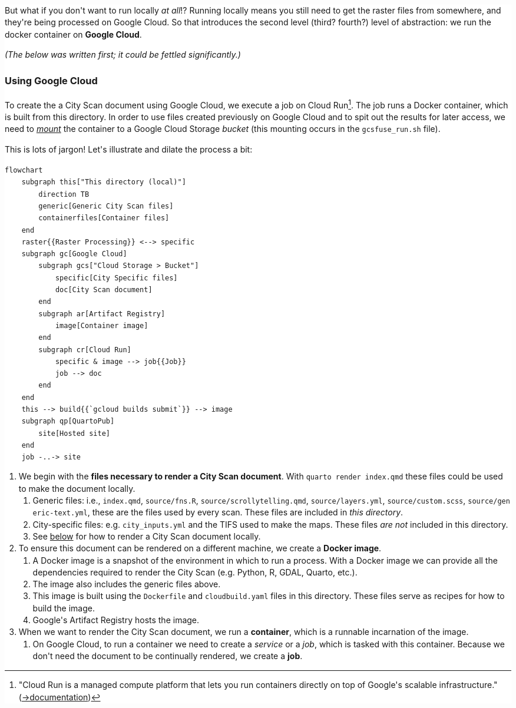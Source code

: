 But what if you don't want to run locally *at all*!? Running locally means you still need to get the raster files from somewhere, and they're being processed on Google Cloud. So that introduces the second level (third? fourth?) level of abstraction: we run the docker container on **Google Cloud**.

*(The below was written first; it could be fettled significantly.)*

### Using Google Cloud

To create the a City Scan document using Google Cloud, we execute a job on Cloud Run[^1]. The job runs a Docker container, which is built from this directory. In order to use files created previously on Google Cloud and to spit out the results for later access, we need to [*mount*](https://cloud.google.com/run/docs/tutorials/network-filesystems-fuse) the container to a Google Cloud Storage *bucket* (this mounting occurs in the `gcsfuse_run.sh` file).

[^1]: "Cloud Run is a managed compute platform that lets you run containers directly on top of Google's scalable infrastructure." ([→documentation](https://cloud.google.com/run/docs/overview/what-is-cloud-run))

This is lots of jargon! Let's illustrate and dilate the process a bit:

```mermaid
flowchart 
	subgraph this["This directory (local)"]
		direction TB
		generic[Generic City Scan files]
		containerfiles[Container files]
	end
	raster{{Raster Processing}} <--> specific
	subgraph gc[Google Cloud]
		subgraph gcs["Cloud Storage > Bucket"]
			specific[City Specific files]
			doc[City Scan document]
		end
		subgraph ar[Artifact Registry]
			image[Container image]
		end
		subgraph cr[Cloud Run]
			specific & image --> job{{Job}}
			job --> doc
		end
	end
	this --> build{{`gcloud builds submit`}} --> image
	subgraph qp[QuartoPub]
		site[Hosted site]
	end
	job -..-> site
```

1. We begin with the **files necessary to render a City Scan document**. With `quarto render index.qmd` these files could be used to make the document locally.
   1. Generic files: i.e., `index.qmd`, `source/fns.R`, `source/scrollytelling.qmd`, `source/layers.yml`, `source/custom.scss`, `source/generic-text.yml`, these are the files used by every scan. These files are included in *this directory*.
   2. City-specific files: e.g. `city_inputs.yml` and the TIFS used to make the maps. These files *are not* included in this directory.
   3. See [below](#running-locally) for how to render a City Scan document locally.
2. To ensure this document can be rendered on a different machine, we create a **Docker image**.
   1. A Docker image is a snapshot of the environment in which to run a process. With a Docker image we can provide all the dependencies required to render the City Scan (e.g. Python, R, GDAL, Quarto, etc.).
   2. The image also includes the generic files above.
   3. This image is built using the `Dockerfile` and `cloudbuild.yaml` files in this directory. These files serve as recipes for how to build the image.
   4. Google's Artifact Registry hosts the image. 
3. When we want to render the City Scan document, we run a **container**, which is a runnable incarnation of the image.
   1. On Google Cloud, to run a container we need to create a *service* or a *job*, which is tasked with this container. Because we don't need the document to be continually rendered, we create a **job**.

[^pretty-breaks]: In "prettified" breaks, the breaks are set near `100/(# of bins)`^th^ quantile, while reducing the the significant digits and maintaining good separation. E.g, for `bins = 4`, the breaks are first set at the 25^th^, 50^th^, 75^th^ and 100^th^ quantiles; the values associated with these quantiles are then simplified by reducing the significant digits, but only to the extent that the new quantiles are still rather far apart.